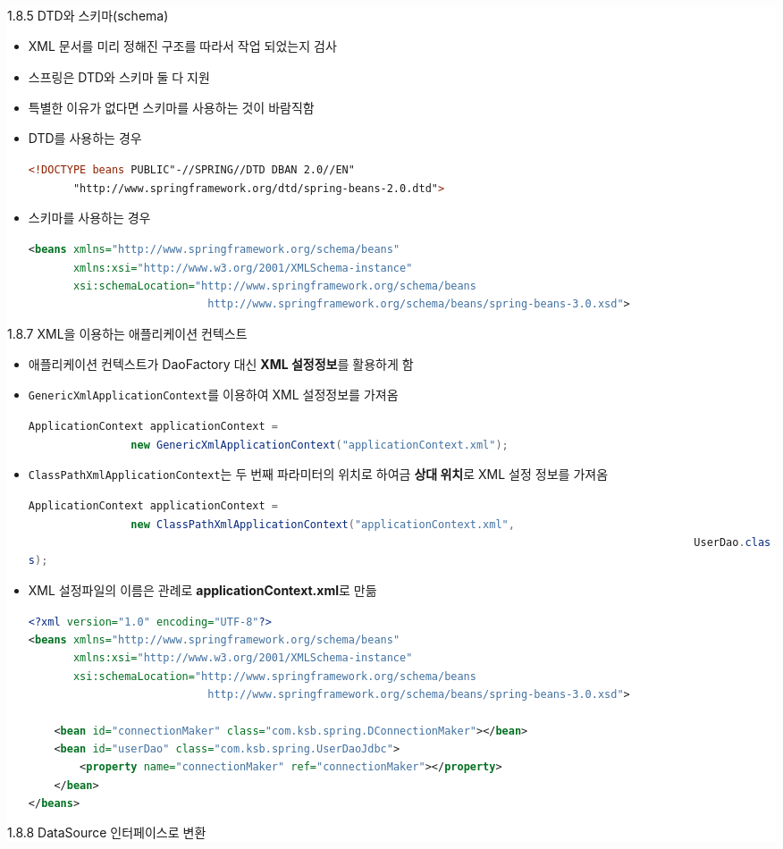 1.8.5 DTD와 스키마(schema)

- XML 문서를 미리 정해진 구조를 따라서 작업 되었는지 검사
- 스프링은 DTD와 스키마 둘 다 지원
- 특별한 이유가 없다면 스키마를 사용하는 것이 바람직함
- DTD를 사용하는 경우
    
    ```xml
    <!DOCTYPE beans PUBLIC"-//SPRING//DTD DBAN 2.0//EN"
           "http://www.springframework.org/dtd/spring-beans-2.0.dtd">
    ```
    
- 스키마를 사용하는 경우
    
    ```xml
    <beans xmlns="http://www.springframework.org/schema/beans"
           xmlns:xsi="http://www.w3.org/2001/XMLSchema-instance"
           xsi:schemaLocation="http://www.springframework.org/schema/beans
                                http://www.springframework.org/schema/beans/spring-beans-3.0.xsd">
    ```
    

1.8.7 XML을 이용하는 애플리케이션 컨텍스트

- 애플리케이션 컨텍스트가 DaoFactory 대신 **XML 설정정보**를 활용하게 함
- `GenericXmlApplicationContext`를 이용하여 XML 설정정보를 가져옴
    
    ```java
    ApplicationContext applicationContext =
                    new GenericXmlApplicationContext("applicationContext.xml");
    ```
    
- `ClassPathXmlApplicationContext`는 두 번째 파라미터의 위치로 하여금 **상대 위치**로 XML 설정 정보를 가져옴
    
    ```java
    ApplicationContext applicationContext =
                    new ClassPathXmlApplicationContext("applicationContext.xml", 
    																										UserDao.class);
    ```
    
- XML 설정파일의 이름은 관례로 **applicationContext.xml**로 만듦
    
    ```xml
    <?xml version="1.0" encoding="UTF-8"?>
    <beans xmlns="http://www.springframework.org/schema/beans"
           xmlns:xsi="http://www.w3.org/2001/XMLSchema-instance"
           xsi:schemaLocation="http://www.springframework.org/schema/beans
                                http://www.springframework.org/schema/beans/spring-beans-3.0.xsd">
    
        <bean id="connectionMaker" class="com.ksb.spring.DConnectionMaker"></bean>
        <bean id="userDao" class="com.ksb.spring.UserDaoJdbc">
            <property name="connectionMaker" ref="connectionMaker"></property>
        </bean>
    </beans>
    ```
    

1.8.8 DataSource 인터페이스로 변환
